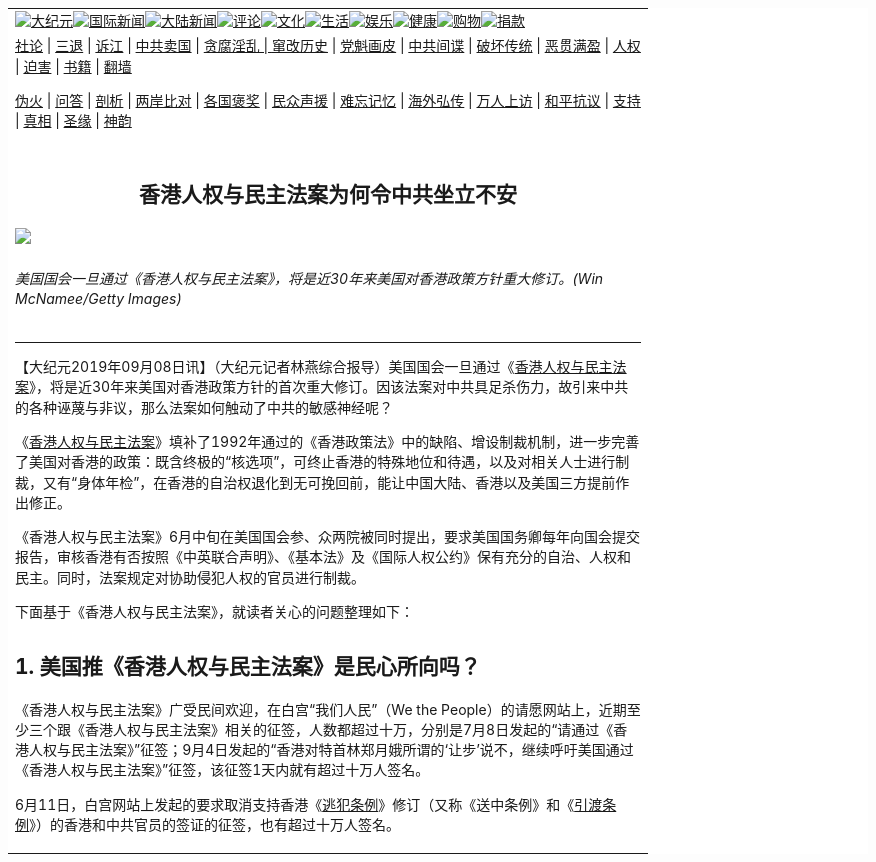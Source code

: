 <a name="1" id="1" target="_blank"></a><span id="1"></span>
<table border="0"><tr><td colspan="2" VALIGN=TOP><a href="https://github.com/asdfgt5/djy/blob/master/gb/nsc413.md#1"><img src="https://raw.githubusercontent.com/asdfgt5/1/master/t/djy/1.jpg" title="大纪元"></a><a href="https://github.com/asdfgt5/djy/blob/master/gb/n24hr.md#1"><img src="https://raw.githubusercontent.com/asdfgt5/1/master/t/djy/3.jpg" title="国际新闻"></a><a href="https://github.com/asdfgt5/djy/blob/master/gb/nsc413.md#1"><img src="https://raw.githubusercontent.com/asdfgt5/1/master/t/djy/4.jpg" title="大陆新闻"></a><a href="https://github.com/asdfgt5/djy/blob/master/gb/news392.md#1"><img src="https://raw.githubusercontent.com/asdfgt5/1/master/t/djy/5.jpg" title="评论"></a><a href="https://github.com/asdfgt5/djy/blob/master/gb/news2007.md#1"><img src="https://raw.githubusercontent.com/asdfgt5/1/master/t/djy/6.jpg" title="文化"></a><a href="https://github.com/asdfgt5/djy/blob/master/gb/news2008.md#1"><img src="https://raw.githubusercontent.com/asdfgt5/1/master/t/djy/7.jpg" title="生活"></a><a href="https://github.com/asdfgt5/djy/blob/master/gb/ncyule.md#1"><img src="https://raw.githubusercontent.com/asdfgt5/1/master/t/djy/8.jpg" title="娱乐"></a><a href="https://github.com/asdfgt5/djy/blob/master/gb/nsc1002.md#1"><img src="https://raw.githubusercontent.com/asdfgt5/1/master/t/djy/9.jpg" title="健康"><a href="https://www.youlucky.com"><img src="https://raw.githubusercontent.com/asdfgt5/1/master/t/djy/10.jpg" title="购物"></a><a href="https://www.supportepoch.org/donation?utm_medium=epochtimes&utm_source=referral&utm_campaign=donate_button_djyhomepage"><img src="https://raw.githubusercontent.com/asdfgt5/1/master/t/djy/12.jpg" title="捐款"></a></td></tr>
<tr><td colspan="2" VALIGN=TOP><a target="_blank" href="https://git.io/fjCRf">社论</a> | <a target="_blank" href="https://github.com/asdfgt5/djy/blob/master/gb/nf5657.md#1">三退</a> | <a target="_blank" href="https://github.com/asdfgt5/djy/blob/master/gb/nf6123.md#1">诉江</a> | <a target="_blank" href="https://github.com/asdfgt5/djy/blob/master/gb/nf1176117.md#1">中共卖国</a> | <a target="_blank" href="https://github.com/asdfgt5/djy/blob/master/gb/nf5773.md#1">贪腐淫乱 | <a target="_blank" href="https://github.com/asdfgt5/djy/blob/master/gb/nf1176115.md#1">窜改历史</a> | <a target="_blank" href="https://github.com/asdfgt5/djy/blob/master/gb/nf1176107.md#1">党魁画皮</a> | <a target="_blank" href="https://github.com/asdfgt5/djy/blob/master/gb/nf1320400.md#1">中共间谍</a> | <a target="_blank" href="https://github.com/asdfgt5/djy/blob/master/gb/nf1176114.md#1">破坏传统</a> | <a target="_blank" href="https://github.com/asdfgt5/djy/blob/master/gb/nf5287.md#1">恶贯满盈</a> | <a target="_blank" href="https://github.com/asdfgt5/djy/blob/master/gb/ncid278.md#1">人权</a> | <a target="_blank" href="https://github.com/asdfgt5/djy/blob/master/gb/nf1176111.md#1">迫害</a> | <a target="_blank" href="https://github.com/asdfgt5/djy/blob/master/gb/nf1235328.md#1">书籍</a> | <a target="_blank" href="https://github.com/asdfgt5/fq/blob/master/README.md?zsrh#1">翻墙</a></p><p><a target="_blank" href="https://github.com/asdfgt5/djy/blob/master/gb/nf5562.md#1">伪火</a> | <a target="_blank" href="https://github.com/asdfgt5/djy/blob/master/gb/nf4378.md#1">问答</a> | <a target="_blank" href="https://github.com/asdfgt5/djy/blob/master/gb/nf5792.md#1">剖析</a> | <a target="_blank" href="https://github.com/asdfgt5/djy/blob/master/gb/nf5735.md#1">两岸比对</a> | <a target="_blank" href="https://github.com/asdfgt5/djy/blob/master/gb/nf6119.md#1">各国褒奖</a> | <a target="_blank" href="https://github.com/asdfgt5/djy/blob/master/gb/nf6120.md#1">民众声援</a> | <a target="_blank" href="https://github.com/asdfgt5/djy/blob/master/gb/nf1188594.md#1">难忘记忆</a> | <a target="_blank" href="https://github.com/asdfgt5/djy/blob/master/gb/nf3180.md#1">海外弘传</a> | <a target="_blank" href="https://github.com/asdfgt5/djy/blob/master/gb/nf5410.md#1">万人上访</a> | <a target="_blank" href="https://github.com/asdfgt5/ntdtv/blob/master/gb/prog1530_1.md#1">和平抗议</a> | <a target="_blank" href="https://github.com/asdfgt5/djy/blob/master/gb/nf4386.md#1">支持</a> | <a target="_blank" href="https://github.com/asdfgt5/djy/blob/master/gb/nf4389.md#1">真相</a> | <a target="_blank" href="https://github.com/asdfgt5/djy/blob/master/gb/nf5790.md#1">圣缘</a> | <a target="_blank" href="https://github.com/asdfgt5/djy/blob/master/gb/nf4786.md#1">神韵</a></td></tr>
<tr><td VALIGN=TOP width="626"><h2 align=center>香港人权与民主法案为何令中共坐立不安</h2>
<img src="http://i.epochtimes.com/assets/uploads/2019/09/GettyImages-1137639869-600x400.jpg" />
<h6>美国国会一旦通过《香港人权与民主法案》，将是近30年来美国对香港政策方针重大修订。(Win McNamee/Getty Images)
</h6>
<hr>
<p>【大纪元2019年09月08日讯】（大纪元记者林燕综合报导）美国国会一旦通过《<a href="https://github.com/asdfgt5/djy/blob/master/gb/tag/%E9%A6%99%E6%B8%AF%E4%BA%BA%E6%9D%83%E4%B8%8E%E6%B0%91%E4%B8%BB%E6%B3%95%E6%A1%88.md">香港人权与民主法案</a>》，将是近30年来美国对香港政策方针的首次重大修订。因该法案对中共具足杀伤力，故引来中共的各种诬蔑与非议，那么法案如何触动了中共的敏感神经呢？</p>
<p>《<a href="https://github.com/asdfgt5/djy/blob/master/gb/tag/%E9%A6%99%E6%B8%AF%E4%BA%BA%E6%9D%83%E4%B8%8E%E6%B0%91%E4%B8%BB%E6%B3%95%E6%A1%88.md">香港人权与民主法案</a>》填补了1992年通过的《香港政策法》中的缺陷、增设制裁机制，进一步完善了美国对香港的政策：既含终极的“核选项”，可终止香港的特殊地位和待遇，以及对相关人士进行制裁，又有“身体年检”，在香港的自治权退化到无可挽回前，能让中国大陆、香港以及美国三方提前作出修正。</p>
<p>《香港人权与民主法案》6月中旬在美国国会参、众两院被同时提出，要求美国国务卿每年向国会提交报告，审核香港有否按照《中英联合声明》、《基本法》及《国际人权公约》保有充分的自治、人权和民主。同时，法案规定对协助侵犯人权的官员进行制裁。</p>
<p>下面基于《香港人权与民主法案》，就读者关心的问题整理如下：</p>
<h2>1. 美国推《香港人权与民主法案》是民心所向吗？</h2>
<p>《香港人权与民主法案》广受民间欢迎，在白宫“我们人民”（We the People）的请愿网站上，近期至少三个跟《香港人权与民主法案》相关的征签，人数都超过十万，分别是7月8日发起的“请通过《香港人权与民主法案》”征签；9月4日发起的“香港对特首林郑月娥所谓的‘让步’说不，继续呼吁美国通过《香港人权与民主法案》”征签，该征签1天内就有超过十万人签名。</p>
<p>6月11日，白宫网站上发起的要求取消支持香港《<a href="https://github.com/asdfgt5/djy/blob/master/gb/tag/%E9%80%83%E7%8A%AF%E6%9D%A1%E4%BE%8B.md">逃犯条例</a>》修订（又称《送中条例》和《<a href="https://github.com/asdfgt5/djy/blob/master/gb/tag/%E5%BC%95%E6%B8%A1%E6%9D%A1%E4%BE%8B.md">引渡条例</a>》）的香港和中共官员的签证的征签，也有超过十万人签名。</p>